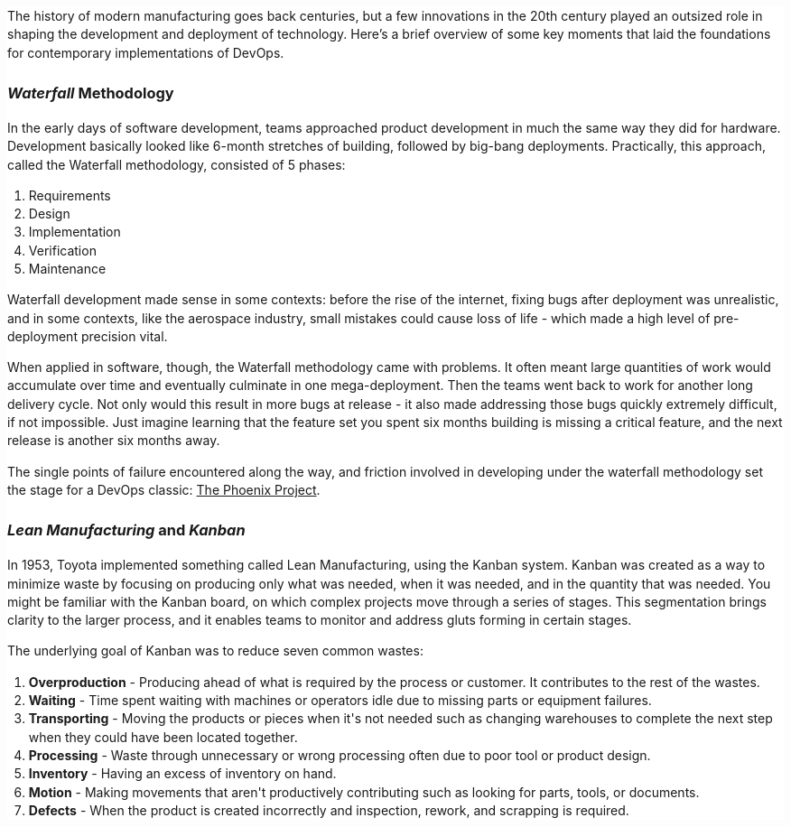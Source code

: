 The history of modern manufacturing goes back centuries, but a few innovations in the 20th century played an outsized role in shaping the development and deployment of technology. Here’s a brief overview of some key moments that laid the foundations for contemporary implementations of DevOps.

### *Waterfall* Methodology

In the early days of software development, teams approached product development in much the same way they did for hardware. Development basically looked like 6-month stretches of building, followed by big-bang deployments. Practically, this approach, called the Waterfall methodology, consisted of 5 phases:

1. Requirements
2. Design
3. Implementation
4. Verification
5. Maintenance

Waterfall development made sense in some contexts: before the rise of the internet, fixing bugs after deployment was unrealistic, and in some contexts, like the aerospace industry, small mistakes could cause loss of life - which made a high level of pre-deployment precision vital.

When applied in software, though, the Waterfall methodology came with problems. It often meant large quantities of work would accumulate over time and eventually culminate in one mega-deployment. Then the teams went back to work for another long delivery cycle. Not only would this result in more bugs at release - it also made addressing those bugs quickly extremely difficult, if not impossible. Just imagine learning that the feature set you spent six months building is missing a critical feature, and the next release is another six months away.

The single points of failure encountered along the way, and friction involved in developing under the waterfall methodology set the stage for a DevOps classic: [The Phoenix Project](https://www.goodreads.com/book/show/17255186-the-phoenix-project).

### *Lean Manufacturing* and *Kanban*

In 1953, Toyota implemented something called Lean Manufacturing, using the Kanban system. Kanban was created as a way to minimize waste by focusing on producing only what was needed, when it was needed, and in the quantity that was needed. You might be familiar with the Kanban board, on which complex projects move through a series of stages. This segmentation brings clarity to the larger process, and it enables teams to monitor and address gluts forming in certain stages.

The underlying goal of Kanban was to reduce seven common wastes:

1. **Overproduction** - Producing ahead of what is required by the process or customer. It contributes to the rest of the wastes.
2. **Waiting** - Time spent waiting with machines or operators idle due to missing parts or equipment failures.
3. **Transporting** - Moving the products or pieces when it's not needed such as changing warehouses to complete the next step when they could have been located together.
4. **Processing** - Waste through unnecessary or wrong processing often due to poor tool or product design.
5. **Inventory** - Having an excess of inventory on hand.
6. **Motion** - Making movements that aren't productively contributing such as looking for parts, tools, or documents.
7. **Defects** - When the product is created incorrectly and inspection, rework, and scrapping is required.
